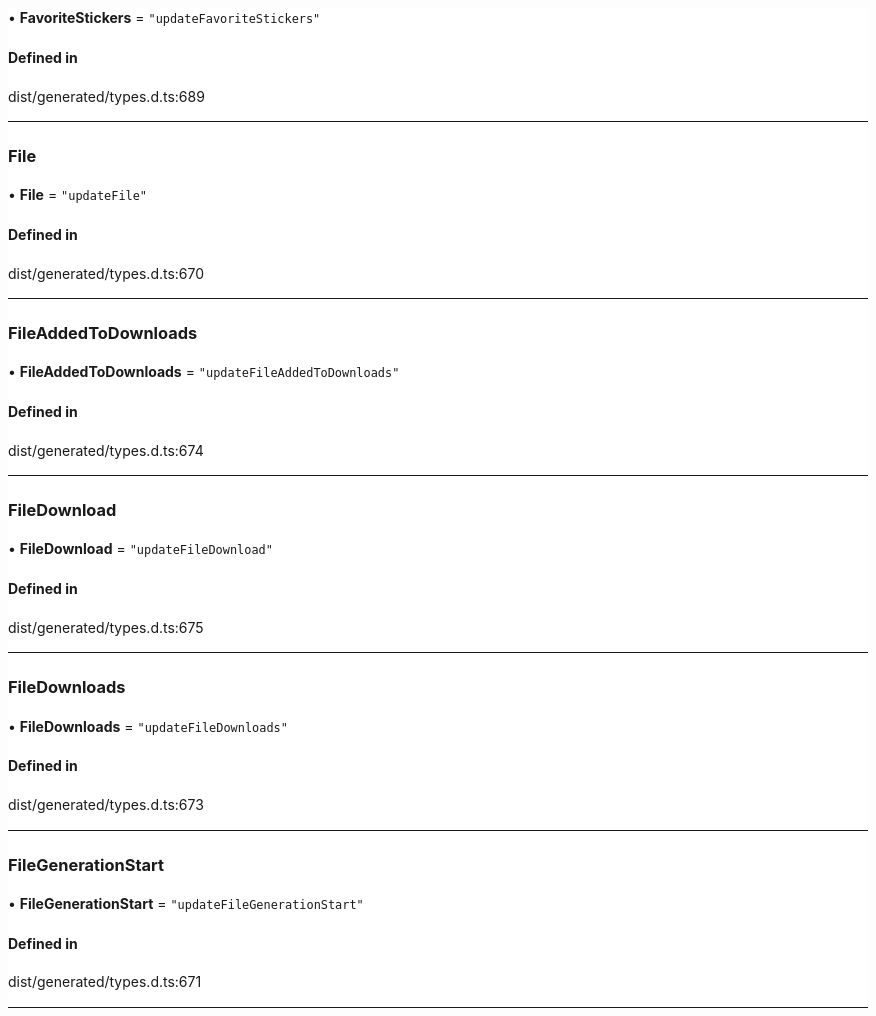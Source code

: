 • **FavoriteStickers** = ``"updateFavoriteStickers"``

#### Defined in

dist/generated/types.d.ts:689

___

### File

• **File** = ``"updateFile"``

#### Defined in

dist/generated/types.d.ts:670

___

### FileAddedToDownloads

• **FileAddedToDownloads** = ``"updateFileAddedToDownloads"``

#### Defined in

dist/generated/types.d.ts:674

___

### FileDownload

• **FileDownload** = ``"updateFileDownload"``

#### Defined in

dist/generated/types.d.ts:675

___

### FileDownloads

• **FileDownloads** = ``"updateFileDownloads"``

#### Defined in

dist/generated/types.d.ts:673

___

### FileGenerationStart

• **FileGenerationStart** = ``"updateFileGenerationStart"``

#### Defined in

dist/generated/types.d.ts:671

___
